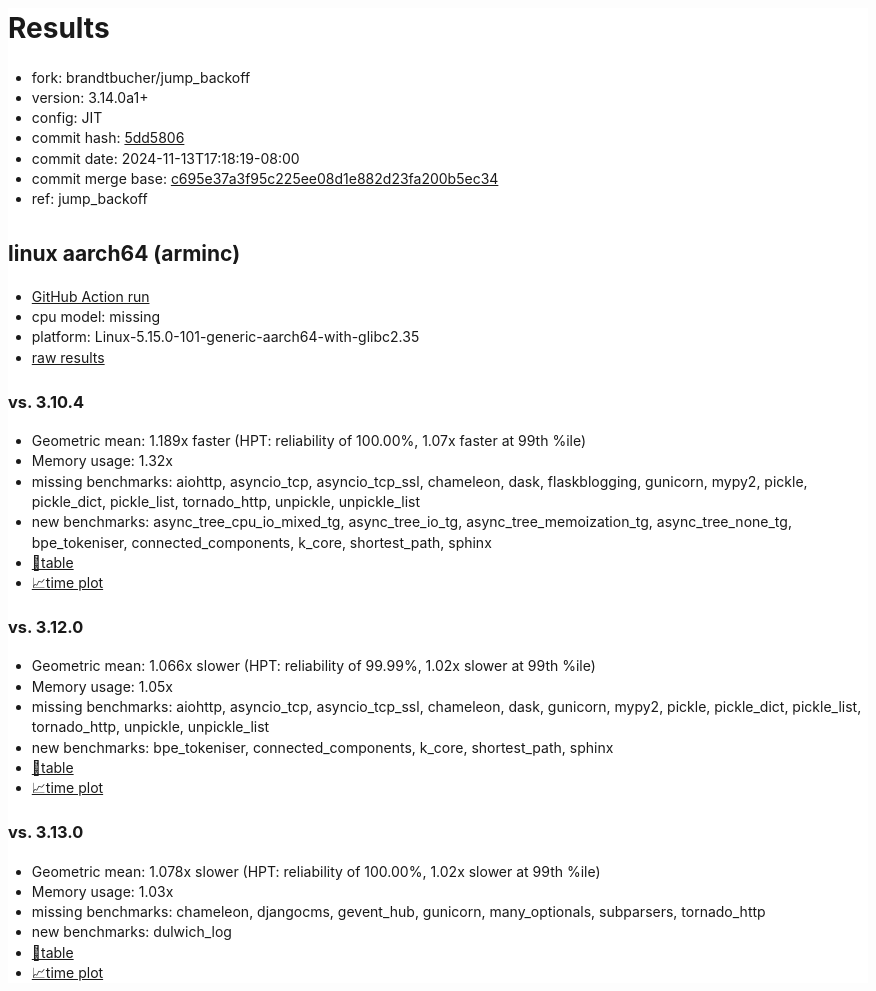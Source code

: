 # Results

- fork: brandtbucher/jump_backoff
- version: 3.14.0a1+
- config: JIT
- commit hash: [5dd5806](https://github.com/brandtbucher/cpython/commit/5dd5806)
- commit date: 2024-11-13T17:18:19-08:00
- commit merge base: [c695e37a3f95c225ee08d1e882d23fa200b5ec34](https://github.com/python/cpython/commit/c695e37a3f95c225ee08d1e882d23fa200b5ec34)
- ref: jump_backoff

## linux aarch64 (arminc)

- [GitHub Action run](https://github.com/faster-cpython/benchmarking/actions/runs/11828918805)
- cpu model: missing
- platform: Linux-5.15.0-101-generic-aarch64-with-glibc2.35
- [raw results](bm-20241113-arminc-aarch64-brandtbucher-jump_backoff-3.14.0a1%2B-5dd5806.json)

### vs. 3.10.4

- Geometric mean: 1.189x faster (HPT: reliability of 100.00%, 1.07x faster at 99th %ile)
- Memory usage: 1.32x
- missing benchmarks: aiohttp, asyncio_tcp, asyncio_tcp_ssl, chameleon, dask, flaskblogging, gunicorn, mypy2, pickle, pickle_dict, pickle_list, tornado_http, unpickle, unpickle_list
- new benchmarks: async_tree_cpu_io_mixed_tg, async_tree_io_tg, async_tree_memoization_tg, async_tree_none_tg, bpe_tokeniser, connected_components, k_core, shortest_path, sphinx
- [📄table](bm-20241113-arminc-aarch64-brandtbucher-jump_backoff-3.14.0a1%2B-5dd5806-vs-3.10.4.md)
- [📈time plot](bm-20241113-arminc-aarch64-brandtbucher-jump_backoff-3.14.0a1%2B-5dd5806-vs-3.10.4.svg)

### vs. 3.12.0

- Geometric mean: 1.066x slower (HPT: reliability of 99.99%, 1.02x slower at 99th %ile)
- Memory usage: 1.05x
- missing benchmarks: aiohttp, asyncio_tcp, asyncio_tcp_ssl, chameleon, dask, gunicorn, mypy2, pickle, pickle_dict, pickle_list, tornado_http, unpickle, unpickle_list
- new benchmarks: bpe_tokeniser, connected_components, k_core, shortest_path, sphinx
- [📄table](bm-20241113-arminc-aarch64-brandtbucher-jump_backoff-3.14.0a1%2B-5dd5806-vs-3.12.0.md)
- [📈time plot](bm-20241113-arminc-aarch64-brandtbucher-jump_backoff-3.14.0a1%2B-5dd5806-vs-3.12.0.svg)

### vs. 3.13.0

- Geometric mean: 1.078x slower (HPT: reliability of 100.00%, 1.02x slower at 99th %ile)
- Memory usage: 1.03x
- missing benchmarks: chameleon, djangocms, gevent_hub, gunicorn, many_optionals, subparsers, tornado_http
- new benchmarks: dulwich_log
- [📄table](bm-20241113-arminc-aarch64-brandtbucher-jump_backoff-3.14.0a1%2B-5dd5806-vs-3.13.0.md)
- [📈time plot](bm-20241113-arminc-aarch64-brandtbucher-jump_backoff-3.14.0a1%2B-5dd5806-vs-3.13.0.svg)
